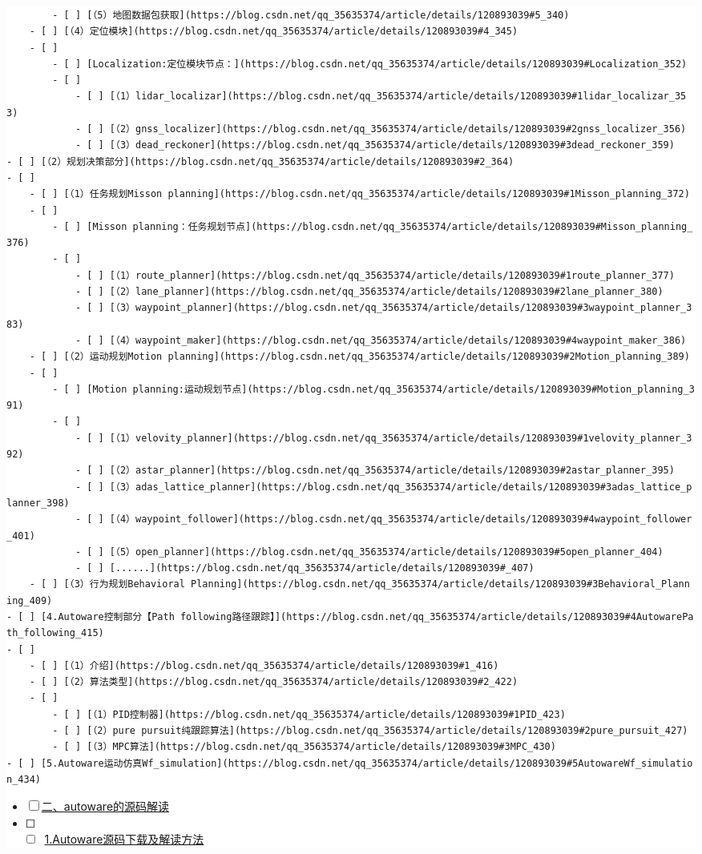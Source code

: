             - [ ] [（5）地图数据包获取](https://blog.csdn.net/qq_35635374/article/details/120893039#5_340)
        - [ ] [（4）定位模块](https://blog.csdn.net/qq_35635374/article/details/120893039#4_345)
        - [ ]
            - [ ] [Localization:定位模块节点：](https://blog.csdn.net/qq_35635374/article/details/120893039#Localization_352)
            - [ ]
                - [ ] [（1）lidar_localizar](https://blog.csdn.net/qq_35635374/article/details/120893039#1lidar_localizar_353)
                - [ ] [（2）gnss_localizer](https://blog.csdn.net/qq_35635374/article/details/120893039#2gnss_localizer_356)
                - [ ] [（3）dead_reckoner](https://blog.csdn.net/qq_35635374/article/details/120893039#3dead_reckoner_359)
    - [ ] [（2）规划决策部分](https://blog.csdn.net/qq_35635374/article/details/120893039#2_364)
    - [ ]
        - [ ] [（1）任务规划Misson planning](https://blog.csdn.net/qq_35635374/article/details/120893039#1Misson_planning_372)
        - [ ]
            - [ ] [Misson planning：任务规划节点](https://blog.csdn.net/qq_35635374/article/details/120893039#Misson_planning_376)
            - [ ]
                - [ ] [（1）route_planner](https://blog.csdn.net/qq_35635374/article/details/120893039#1route_planner_377)
                - [ ] [（2）lane_planner](https://blog.csdn.net/qq_35635374/article/details/120893039#2lane_planner_380)
                - [ ] [（3）waypoint_planner](https://blog.csdn.net/qq_35635374/article/details/120893039#3waypoint_planner_383)
                - [ ] [（4）waypoint_maker](https://blog.csdn.net/qq_35635374/article/details/120893039#4waypoint_maker_386)
        - [ ] [（2）运动规划Motion planning](https://blog.csdn.net/qq_35635374/article/details/120893039#2Motion_planning_389)
        - [ ]
            - [ ] [Motion planning:运动规划节点](https://blog.csdn.net/qq_35635374/article/details/120893039#Motion_planning_391)
            - [ ]
                - [ ] [（1）velovity_planner](https://blog.csdn.net/qq_35635374/article/details/120893039#1velovity_planner_392)
                - [ ] [（2）astar_planner](https://blog.csdn.net/qq_35635374/article/details/120893039#2astar_planner_395)
                - [ ] [（3）adas_lattice_planner](https://blog.csdn.net/qq_35635374/article/details/120893039#3adas_lattice_planner_398)
                - [ ] [（4）waypoint_follower](https://blog.csdn.net/qq_35635374/article/details/120893039#4waypoint_follower_401)
                - [ ] [（5）open_planner](https://blog.csdn.net/qq_35635374/article/details/120893039#5open_planner_404)
                - [ ] [......](https://blog.csdn.net/qq_35635374/article/details/120893039#_407)
        - [ ] [（3）行为规划Behavioral Planning](https://blog.csdn.net/qq_35635374/article/details/120893039#3Behavioral_Planning_409)
    - [ ] [4.Autoware控制部分【Path following路径跟踪】](https://blog.csdn.net/qq_35635374/article/details/120893039#4AutowarePath_following_415)
    - [ ]
        - [ ] [（1）介绍](https://blog.csdn.net/qq_35635374/article/details/120893039#1_416)
        - [ ] [（2）算法类型](https://blog.csdn.net/qq_35635374/article/details/120893039#2_422)
        - [ ]
            - [ ] [（1）PID控制器](https://blog.csdn.net/qq_35635374/article/details/120893039#1PID_423)
            - [ ] [（2）pure pursuit纯跟踪算法](https://blog.csdn.net/qq_35635374/article/details/120893039#2pure_pursuit_427)
            - [ ] [（3）MPC算法](https://blog.csdn.net/qq_35635374/article/details/120893039#3MPC_430)
    - [ ] [5.Autoware运动仿真Wf_simulation](https://blog.csdn.net/qq_35635374/article/details/120893039#5AutowareWf_simulation_434)
- [ ] [二、autoware的源码解读](https://blog.csdn.net/qq_35635374/article/details/120893039#autoware_441)
- [ ]
    - [ ] [1.Autoware源码下载及解读方法](https://blog.csdn.net/qq_35635374/article/details/120893039#1Autoware_442)